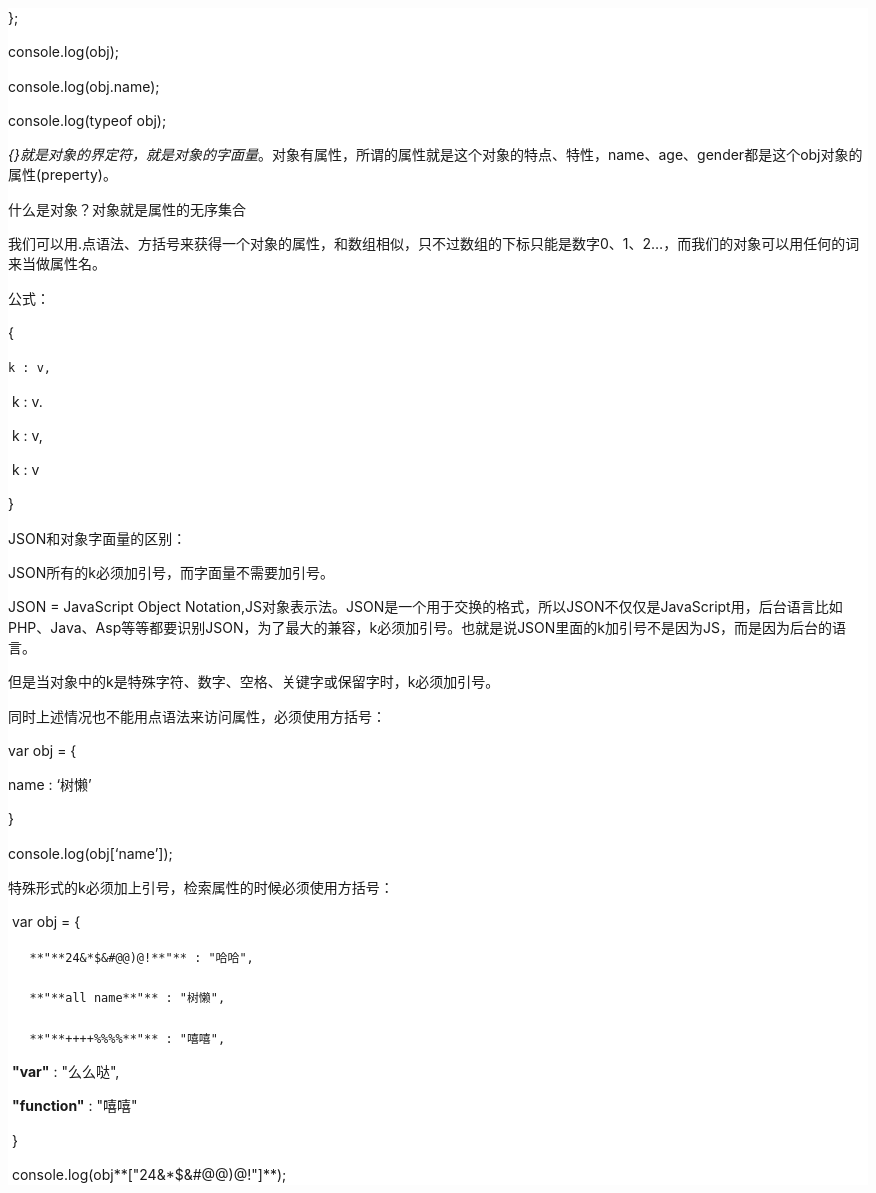 };

console.log(obj);

console.log(obj.name);

console.log(typeof obj);

*{}就是对象的界定符，就是对象的字面量*。对象有属性，所谓的属性就是这个对象的特点、特性，name、age、gender都是这个obj对象的属性(preperty)。

什么是对象？对象就是属性的无序集合

我们可以用.点语法、方括号来获得一个对象的属性，和数组相似，只不过数组的下标只能是数字0、1、2…，而我们的对象可以用任何的词来当做属性名。

公式：

{

 	k : v,

​	 k : v.

​	 k : v,

​	 k : v

}

JSON和对象字面量的区别：

JSON所有的k必须加引号，而字面量不需要加引号。

JSON = JavaScript Object Notation,JS对象表示法。JSON是一个用于交换的格式，所以JSON不仅仅是JavaScript用，后台语言比如PHP、Java、Asp等等都要识别JSON，为了最大的兼容，k必须加引号。也就是说JSON里面的k加引号不是因为JS，而是因为后台的语言。

但是当对象中的k是特殊字符、数字、空格、关键字或保留字时，k必须加引号。

同时上述情况也不能用点语法来访问属性，必须使用方括号：

var obj = {

 name : ‘树懒’

}

console.log(obj[‘name’]);

特殊形式的k必须加上引号，检索属性的时候必须使用方括号：

​     var obj = {

   	   **"**24&*$&#@@)@!**"** : "哈哈",

   	   **"**all name**"** : "树懒",

   	   **"**++++%%%%**"** : "嘻嘻",

​      	**"**var**"** : "么么哒",

​    	  **"**function**"** : "嘻嘻"

​    } 

​    console.log(obj**["24&\*$&#@@)@!"]**);
